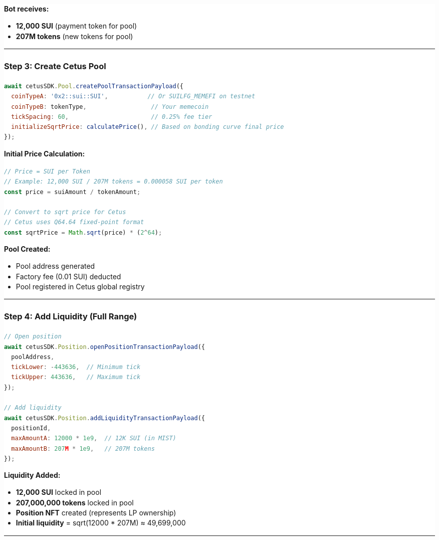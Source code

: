 **Bot receives:**
- **12,000 SUI** (payment token for pool)
- **207M tokens** (new tokens for pool)

---

### Step 3: Create Cetus Pool

```javascript
await cetusSDK.Pool.createPoolTransactionPayload({
  coinTypeA: '0x2::sui::SUI',           // Or SUILFG_MEMEFI on testnet
  coinTypeB: tokenType,                  // Your memecoin
  tickSpacing: 60,                       // 0.25% fee tier
  initializeSqrtPrice: calculatePrice(), // Based on bonding curve final price
});
```

**Initial Price Calculation:**
```javascript
// Price = SUI per Token
// Example: 12,000 SUI / 207M tokens = 0.000058 SUI per token
const price = suiAmount / tokenAmount;

// Convert to sqrt price for Cetus
// Cetus uses Q64.64 fixed-point format
const sqrtPrice = Math.sqrt(price) * (2^64);
```

**Pool Created:**
- Pool address generated
- Factory fee (0.01 SUI) deducted
- Pool registered in Cetus global registry

---

### Step 4: Add Liquidity (Full Range)

```javascript
// Open position
await cetusSDK.Position.openPositionTransactionPayload({
  poolAddress,
  tickLower: -443636,  // Minimum tick
  tickUpper: 443636,   // Maximum tick
});

// Add liquidity
await cetusSDK.Position.addLiquidityTransactionPayload({
  positionId,
  maxAmountA: 12000 * 1e9,  // 12K SUI (in MIST)
  maxAmountB: 207M * 1e9,   // 207M tokens
});
```

**Liquidity Added:**
- **12,000 SUI** locked in pool
- **207,000,000 tokens** locked in pool
- **Position NFT** created (represents LP ownership)
- **Initial liquidity** = sqrt(12000 * 207M) ≈ 49,699,000

---